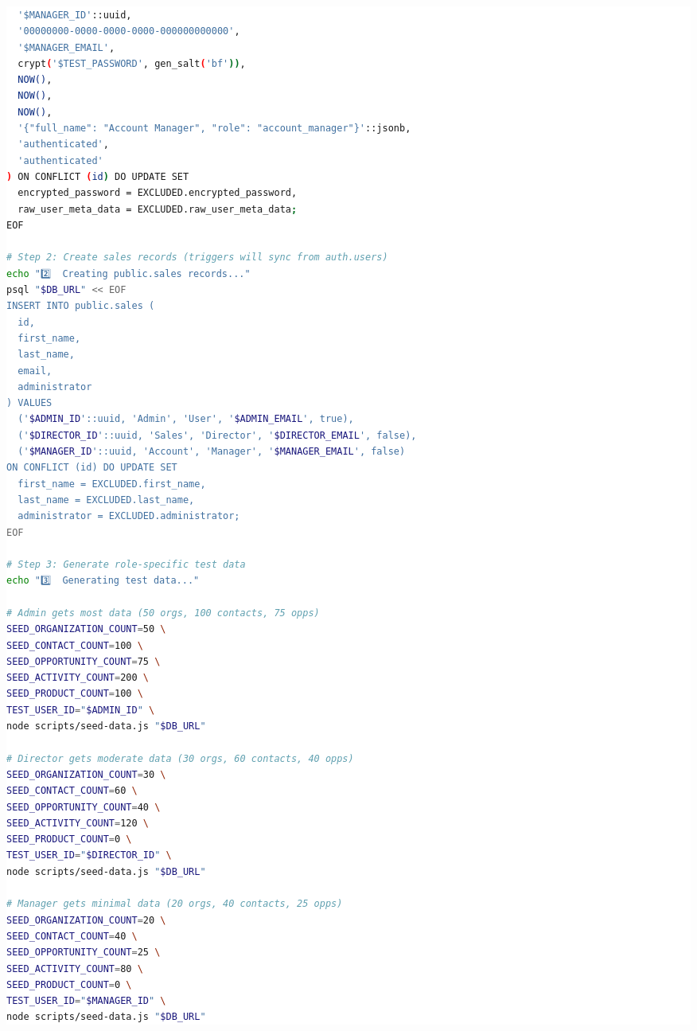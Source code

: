 ```bash
  '$MANAGER_ID'::uuid,
  '00000000-0000-0000-0000-000000000000',
  '$MANAGER_EMAIL',
  crypt('$TEST_PASSWORD', gen_salt('bf')),
  NOW(),
  NOW(),
  NOW(),
  '{"full_name": "Account Manager", "role": "account_manager"}'::jsonb,
  'authenticated',
  'authenticated'
) ON CONFLICT (id) DO UPDATE SET
  encrypted_password = EXCLUDED.encrypted_password,
  raw_user_meta_data = EXCLUDED.raw_user_meta_data;
EOF

# Step 2: Create sales records (triggers will sync from auth.users)
echo "2️⃣  Creating public.sales records..."
psql "$DB_URL" << EOF
INSERT INTO public.sales (
  id,
  first_name,
  last_name,
  email,
  administrator
) VALUES
  ('$ADMIN_ID'::uuid, 'Admin', 'User', '$ADMIN_EMAIL', true),
  ('$DIRECTOR_ID'::uuid, 'Sales', 'Director', '$DIRECTOR_EMAIL', false),
  ('$MANAGER_ID'::uuid, 'Account', 'Manager', '$MANAGER_EMAIL', false)
ON CONFLICT (id) DO UPDATE SET
  first_name = EXCLUDED.first_name,
  last_name = EXCLUDED.last_name,
  administrator = EXCLUDED.administrator;
EOF

# Step 3: Generate role-specific test data
echo "3️⃣  Generating test data..."

# Admin gets most data (50 orgs, 100 contacts, 75 opps)
SEED_ORGANIZATION_COUNT=50 \
SEED_CONTACT_COUNT=100 \
SEED_OPPORTUNITY_COUNT=75 \
SEED_ACTIVITY_COUNT=200 \
SEED_PRODUCT_COUNT=100 \
TEST_USER_ID="$ADMIN_ID" \
node scripts/seed-data.js "$DB_URL"

# Director gets moderate data (30 orgs, 60 contacts, 40 opps)
SEED_ORGANIZATION_COUNT=30 \
SEED_CONTACT_COUNT=60 \
SEED_OPPORTUNITY_COUNT=40 \
SEED_ACTIVITY_COUNT=120 \
SEED_PRODUCT_COUNT=0 \
TEST_USER_ID="$DIRECTOR_ID" \
node scripts/seed-data.js "$DB_URL"

# Manager gets minimal data (20 orgs, 40 contacts, 25 opps)
SEED_ORGANIZATION_COUNT=20 \
SEED_CONTACT_COUNT=40 \
SEED_OPPORTUNITY_COUNT=25 \
SEED_ACTIVITY_COUNT=80 \
SEED_PRODUCT_COUNT=0 \
TEST_USER_ID="$MANAGER_ID" \
node scripts/seed-data.js "$DB_URL"
```